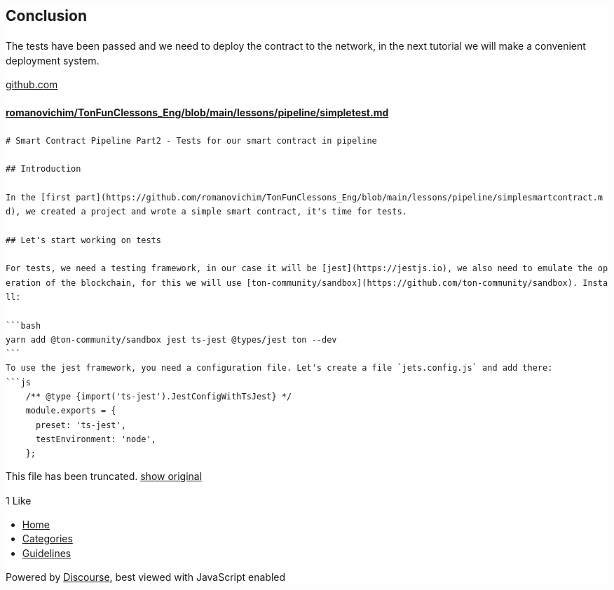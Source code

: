 ## [](#conclusion-3)Conclusion

The tests have been passed and we need to deploy the contract to the network, in the next tutorial we will make a convenient deployment system.

[github.com](https://github.com/romanovichim/TonFunClessons_Eng/blob/main/lessons/pipeline/simpletest.md)

#### [romanovichim/TonFunClessons\_Eng/blob/main/lessons/pipeline/simpletest.md](https://github.com/romanovichim/TonFunClessons_Eng/blob/main/lessons/pipeline/simpletest.md)

````
# Smart Contract Pipeline Part2 - Tests for our smart contract in pipeline 

## Introduction

In the [first part](https://github.com/romanovichim/TonFunClessons_Eng/blob/main/lessons/pipeline/simplesmartcontract.md), we created a project and wrote a simple smart contract, it's time for tests.

## Let's start working on tests

For tests, we need a testing framework, in our case it will be [jest](https://jestjs.io), we also need to emulate the operation of the blockchain, for this we will use [ton-community/sandbox](https://github.com/ton-community/sandbox). Install:

```bash
yarn add @ton-community/sandbox jest ts-jest @types/jest ton --dev
```
To use the jest framework, you need a configuration file. Let's create a file `jets.config.js` and add there:
```js
	/** @type {import('ts-jest').JestConfigWithTsJest} */
	module.exports = {
	  preset: 'ts-jest',
	  testEnvironment: 'node',
	};
````

This file has been truncated. [show original](https://github.com/romanovichim/TonFunClessons_Eng/blob/main/lessons/pipeline/simpletest.md)

  1 Like

*   [Home](/)
*   [Categories](/categories)
*   [Guidelines](/guidelines)

Powered by [Discourse](https://www.discourse.org), best viewed with JavaScript enabled